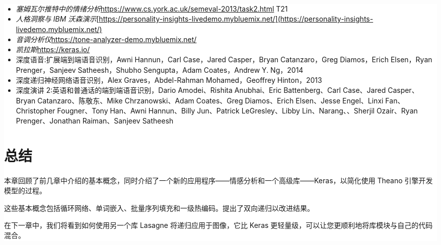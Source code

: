 *   *塞姆瓦尔推特中的情绪分析*https://www.cs.york.ac.uk/semeval-2013/task2.html T21
*   *人格洞察与 IBM 沃森演示*[https://personality-insights-livedemo.mybluemix.net/](https://personality-insights-livedemo.mybluemix.net/)
*   *音调分析仪*https://tone-analyzer-demo.mybluemix.net/
*   *凯拉斯*https://keras.io/
*   深度语音:扩展端到端语音识别，Awni Hannun，Carl Case，Jared Casper，Bryan Catanzaro，Greg Diamos，Erich Elsen，Ryan Prenger，Sanjeev Satheesh，Shubho Sengupta，Adam Coates，Andrew Y. Ng，2014
*   深度递归神经网络语音识别，Alex Graves，Abdel-Rahman Mohamed，Geoffrey Hinton，2013
*   深度演讲 2:英语和普通话的端到端语音识别，Dario Amodei、Rishita Anubhai、Eric Battenberg、Carl Case、Jared Casper、Bryan Catanzaro、陈敬东、Mike Chrzanowski、Adam Coates、Greg Diamos、Erich Elsen、Jesse Engel、Linxi Fan、Christopher Fougner、Tony Han、Awni Hannun、Billy Jun、Patrick LeGresley、Libby Lin、Narang、、Sherjil Ozair、Ryan Prenger、Jonathan Raiman、Sanjeev Satheesh



# 总结

本章回顾了前几章中介绍的基本概念，同时介绍了一个新的应用程序——情感分析和一个高级库——Keras，以简化使用 Theano 引擎开发模型的过程。

这些基本概念包括循环网络、单词嵌入、批量序列填充和一级热编码。提出了双向递归以改进结果。

在下一章中，我们将看到如何使用另一个库 Lasagne 将递归应用于图像，它比 Keras 更轻量级，可以让您更顺利地将库模块与自己的代码混合。